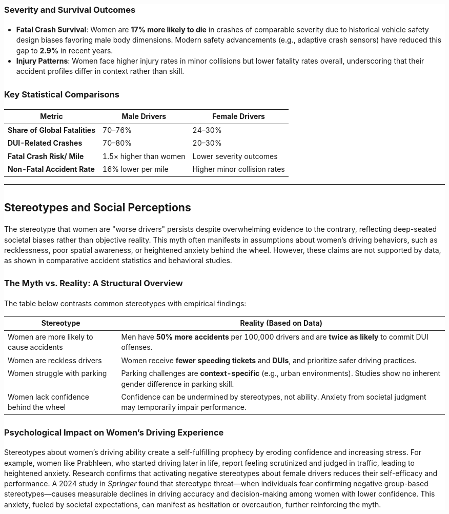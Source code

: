 ### Severity and Survival Outcomes  
- **Fatal Crash Survival**: Women are **17% more likely to die** in crashes of comparable severity due to historical vehicle safety design biases favoring male body dimensions. Modern safety advancements (e.g., adaptive crash sensors) have reduced this gap to **2.9%** in recent years.  
- **Injury Patterns**: Women face higher injury rates in minor collisions but lower fatality rates overall, underscoring that their accident profiles differ in context rather than skill.  

### Key Statistical Comparisons  
| **Metric**               | **Male Drivers**          | **Female Drivers**       |  
|--------------------------|---------------------------|--------------------------|  
| **Share of Global Fatalities** | 70–76%                   | 24–30%                   |  
| **DUI-Related Crashes**  | 70–80%                    | 20–30%                   |  
| **Fatal Crash Risk/ Mile** | 1.5× higher than women    | Lower severity outcomes  |  
| **Non-Fatal Accident Rate** | 16% lower per mile        | Higher minor collision rates |  

---

## Stereotypes and Social Perceptions  

The stereotype that women are "worse drivers" persists despite overwhelming evidence to the contrary, reflecting deep-seated societal biases rather than objective reality. This myth often manifests in assumptions about women’s driving behaviors, such as recklessness, poor spatial awareness, or heightened anxiety behind the wheel. However, these claims are not supported by data, as shown in comparative accident statistics and behavioral studies.  

### The Myth vs. Reality: A Structural Overview  
The table below contrasts common stereotypes with empirical findings:  

| **Stereotype**                          | **Reality (Based on Data)**                                                                 |  
|-----------------------------------------|---------------------------------------------------------------------------------------------|  
| Women are more likely to cause accidents | Men have **50% more accidents** per 100,000 drivers and are **twice as likely** to commit DUI offenses. |  
| Women are reckless drivers               | Women receive **fewer speeding tickets** and **DUIs**, and prioritize safer driving practices. |  
| Women struggle with parking              | Parking challenges are **context-specific** (e.g., urban environments). Studies show no inherent gender difference in parking skill. |  
| Women lack confidence behind the wheel   | Confidence can be undermined by stereotypes, not ability. Anxiety from societal judgment may temporarily impair performance. |  

### Psychological Impact on Women’s Driving Experience  
Stereotypes about women’s driving ability create a self-fulfilling prophecy by eroding confidence and increasing stress. For example, women like Prabhleen, who started driving later in life, report feeling scrutinized and judged in traffic, leading to heightened anxiety. Research confirms that activating negative stereotypes about female drivers reduces their self-efficacy and performance. A 2024 study in *Springer* found that stereotype threat—when individuals fear confirming negative group-based stereotypes—causes measurable declines in driving accuracy and decision-making among women with lower confidence. This anxiety, fueled by societal expectations, can manifest as hesitation or overcaution, further reinforcing the myth.  
